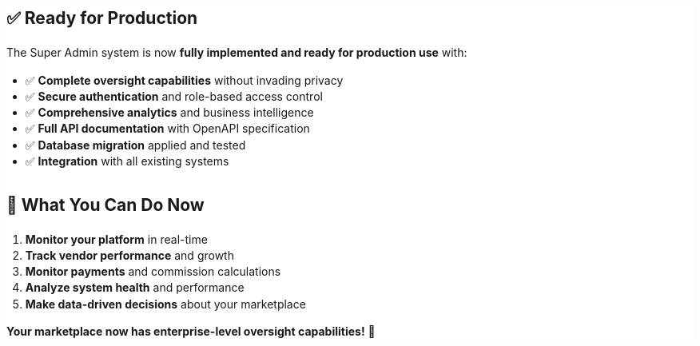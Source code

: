 ## ✅ **Ready for Production**

The Super Admin system is now **fully implemented and ready for production use** with:

- ✅ **Complete oversight capabilities** without invading privacy
- ✅ **Secure authentication** and role-based access control
- ✅ **Comprehensive analytics** and business intelligence
- ✅ **Full API documentation** with OpenAPI specification
- ✅ **Database migration** applied and tested
- ✅ **Integration** with all existing systems

## 🎉 **What You Can Do Now**

1. **Monitor your platform** in real-time
2. **Track vendor performance** and growth
3. **Monitor payments** and commission calculations
4. **Analyze system health** and performance
5. **Make data-driven decisions** about your marketplace

**Your marketplace now has enterprise-level oversight capabilities!** 🚀
